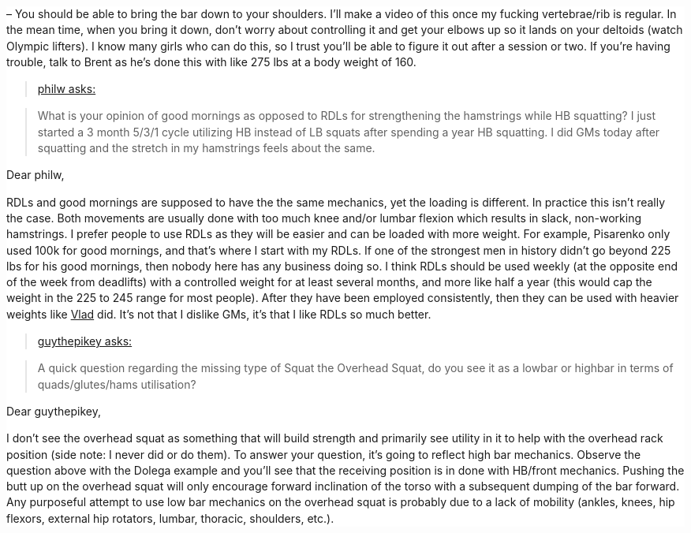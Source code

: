 &#8211; You should be able to bring the bar down to your shoulders. I&#8217;ll make a video of this once my fucking vertebrae/rib is regular. In the mean time, when you bring it down, don&#8217;t worry about controlling it and get your elbows up so it lands on your deltoids (watch Olympic lifters). I know many girls who can do this, so I trust you&#8217;ll be able to figure it out after a session or two. If you&#8217;re having trouble, talk to Brent as he&#8217;s done this with like 275 lbs at a body weight of 160.
  


> <a href="/blog/2012/01/low-bar-vs-high-bar-squatting/comment-page-1/#comment-21798" target="_blank">philw asks:</a>
  
> 
  
> What is your opinion of good mornings as opposed to RDLs for strengthening the hamstrings while HB squatting? I just started a 3 month 5/3/1 cycle utilizing HB instead of LB squats after spending a year HB squatting. I did GMs today after squatting and the stretch in my hamstrings feels about the same.

Dear philw,
  

  
RDLs and good mornings are supposed to have the the same mechanics, yet the loading is different. In practice this isn&#8217;t really the case. Both movements are usually done with too much knee and/or lumbar flexion which results in slack, non-working hamstrings. I prefer people to use RDLs as they will be easier and can be loaded with more weight. For example, Pisarenko only used 100k for good mornings, and that&#8217;s where I start with my RDLs. If one of the strongest men in history didn&#8217;t go beyond 225 lbs for his good mornings, then nobody here has any business doing so. I think RDLs should be used weekly (at the opposite end of the week from deadlifts) with a controlled weight for at least several months, and more like half a year (this would cap the weight in the 225 to 245 range for most people). After they have been employed consistently, then they can be used with heavier weights like <a href="/blog/2011/12/nicu-vlad/" target="_blank">Vlad</a> did. It&#8217;s not that I dislike GMs, it&#8217;s that I like RDLs so much better.
  


> <a href="/blog/2012/01/low-bar-vs-high-bar-squatting/comment-page-1/#comment-21802" target="_blank">guythepikey asks:</a>
  
> 
  
> A quick question regarding the missing type of Squat the Overhead Squat, do you see it as a lowbar or highbar in terms of quads/glutes/hams utilisation?

Dear guythepikey,
  

  
I don&#8217;t see the overhead squat as something that will build strength and primarily see utility in it to help with the overhead rack position (side note: I never did or do them). To answer your question, it&#8217;s going to reflect high bar mechanics. Observe the question above with the Dolega example and you&#8217;ll see that the receiving position is in done with HB/front mechanics. Pushing the butt up on the overhead squat will only encourage forward inclination of the torso with a subsequent dumping of the bar forward. Any purposeful attempt to use low bar mechanics on the overhead squat is probably due to a lack of mobility (ankles, knees, hip flexors, external hip rotators, lumbar, thoracic, shoulders, etc.).

 [1]: /2012/01/hamstringtension.png
 [2]: /2012/01/dolega.png
